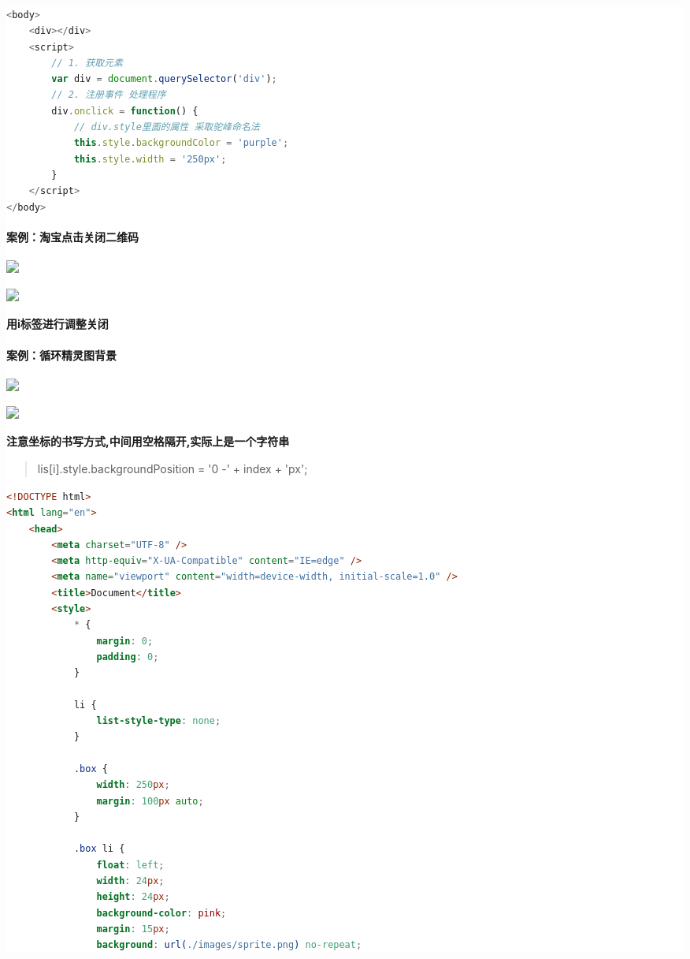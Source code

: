 ```js
<body>
    <div></div>
    <script>
        // 1. 获取元素
        var div = document.querySelector('div');
        // 2. 注册事件 处理程序
        div.onclick = function() {
            // div.style里面的属性 采取驼峰命名法 
            this.style.backgroundColor = 'purple';
            this.style.width = '250px';
        }
    </script>
</body>
```



#### 案例：淘宝点击关闭二维码

![](https://qkh-markdown-1316031240.cos.ap-nanjing.myqcloud.com/obsidian/202301151130118.png)

![](https://qkh-markdown-1316031240.cos.ap-nanjing.myqcloud.com/obsidian/202301151130139.png)

**用i标签进行调整关闭**

#### 案例：循环精灵图背景

![](https://qkh-markdown-1316031240.cos.ap-nanjing.myqcloud.com/obsidian/202301151130157.png)

![](https://qkh-markdown-1316031240.cos.ap-nanjing.myqcloud.com/obsidian/202301151130178.png)

**注意坐标的书写方式,中间用空格隔开,实际上是一个字符串**

> lis[i].style.backgroundPosition = '0 -' + index + 'px';

```html
<!DOCTYPE html>
<html lang="en">
	<head>
		<meta charset="UTF-8" />
		<meta http-equiv="X-UA-Compatible" content="IE=edge" />
		<meta name="viewport" content="width=device-width, initial-scale=1.0" />
		<title>Document</title>
		<style>
			* {
				margin: 0;
				padding: 0;
			}

			li {
				list-style-type: none;
			}

			.box {
				width: 250px;
				margin: 100px auto;
			}

			.box li {
				float: left;
				width: 24px;
				height: 24px;
				background-color: pink;
				margin: 15px;
				background: url(./images/sprite.png) no-repeat;
```